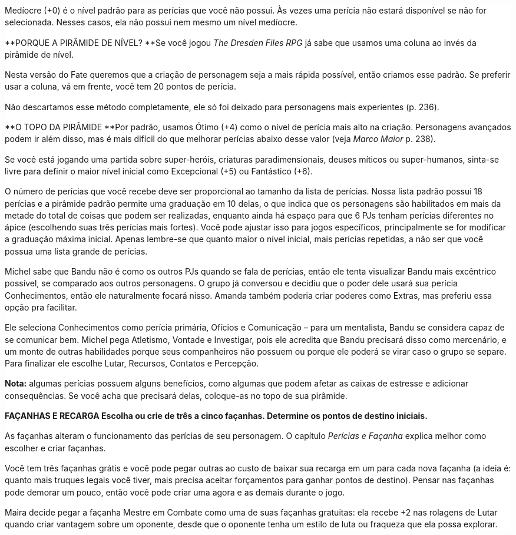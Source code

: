 Medíocre (+0) é o nível padrão para as perícias que você não possui. Às vezes uma perícia não estará disponível se não for selecionada. Nesses casos, ela não possui nem mesmo um nível medíocre.

**PORQUE A PIRÂMIDE DE NÍVEL?
**Se você jogou *The Dresden Files RPG* já sabe que usamos uma coluna ao invés da pirâmide de nível.

Nesta versão do Fate queremos que a criação de personagem seja a mais rápida possível, então criamos esse padrão. Se preferir usar a coluna, vá em frente, você tem 20 pontos de perícia.

Não descartamos esse método completamente, ele só foi deixado para personagens mais experientes (p. 236).

**O TOPO DA PIRÂMIDE
**Por padrão, usamos Ótimo (+4) como o nível de perícia mais alto na criação. Personagens avançados podem ir além disso, mas é mais difícil do que melhorar perícias abaixo desse valor (veja *Marco Maior* p. 238).

Se você está jogando uma partida sobre super-heróis, criaturas paradimensionais, deuses míticos ou super-humanos, sinta-se livre para definir o maior nível inicial como Excepcional (+5) ou Fantástico (+6).

O número de perícias que você recebe deve ser proporcional ao tamanho da lista de perícias. Nossa lista padrão possui 18 perícias e a pirâmide padrão permite uma graduação em 10 delas, o que indica que os personagens são habilitados em mais da metade do total de coisas que podem ser realizadas, enquanto ainda há espaço para que 6 PJs tenham perícias diferentes no ápice (escolhendo suas três perícias mais fortes). Você pode ajustar isso para jogos específicos, principalmente se for modificar a graduação máxima inicial. Apenas lembre-se que quanto maior o nível inicial, mais perícias repetidas, a não ser que você possua uma lista grande de perícias.

Michel sabe que Bandu não é como os outros PJs quando se fala de perícias, então ele tenta visualizar Bandu mais excêntrico possível, se comparado aos outros personagens. O grupo já conversou e decidiu que o poder dele usará sua perícia Conhecimentos, então ele naturalmente focará nisso. Amanda também poderia criar poderes como Extras, mas preferiu essa opção pra facilitar.

Ele seleciona Conhecimentos como perícia primária, Ofícios e Comunicação – para um mentalista, Bandu se considera capaz de se comunicar bem. Michel pega Atletismo, Vontade e Investigar, pois ele acredita que Bandu precisará disso como mercenário, e um monte de outras habilidades porque seus companheiros não possuem ou porque ele poderá se virar caso o grupo se separe. Para finalizar ele escolhe Lutar, Recursos, Contatos e Percepção.

**Nota:** algumas perícias possuem alguns benefícios, como algumas que podem afetar as caixas de estresse e adicionar consequências. Se você acha que precisará delas, coloque-as no topo de sua pirâmide.

**FAÇANHAS E RECARGA
Escolha ou crie de três a cinco façanhas. Determine os pontos de destino iniciais.**

As façanhas alteram o funcionamento das perícias de seu personagem. O capítulo *Perícias e Façanha* explica melhor como escolher e criar façanhas.

Você tem três façanhas grátis e você pode pegar outras ao custo de baixar sua recarga em um para cada nova façanha (a ideia é: quanto mais truques legais você tiver, mais precisa aceitar forçamentos para ganhar pontos de destino). Pensar nas façanhas pode demorar um pouco, então você pode criar uma agora e as demais durante o jogo.

Maira decide pegar a façanha Mestre em Combate como uma de suas façanhas gratuitas: ela recebe +2 nas rolagens de Lutar quando criar vantagem sobre um oponente, desde que o oponente tenha um estilo de luta ou fraqueza que ela possa explorar.
